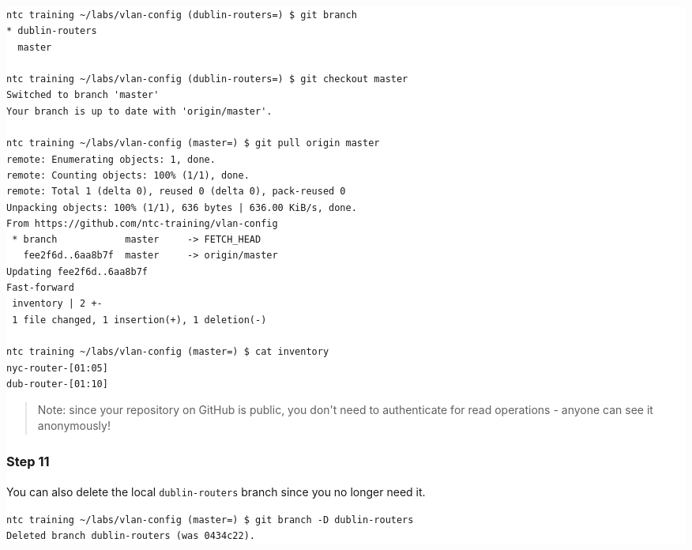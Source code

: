 ```
ntc training ~/labs/vlan-config (dublin-routers=) $ git branch
* dublin-routers
  master

ntc training ~/labs/vlan-config (dublin-routers=) $ git checkout master
Switched to branch 'master'
Your branch is up to date with 'origin/master'.

ntc training ~/labs/vlan-config (master=) $ git pull origin master
remote: Enumerating objects: 1, done.
remote: Counting objects: 100% (1/1), done.
remote: Total 1 (delta 0), reused 0 (delta 0), pack-reused 0
Unpacking objects: 100% (1/1), 636 bytes | 636.00 KiB/s, done.
From https://github.com/ntc-training/vlan-config
 * branch            master     -> FETCH_HEAD
   fee2f6d..6aa8b7f  master     -> origin/master
Updating fee2f6d..6aa8b7f
Fast-forward
 inventory | 2 +-
 1 file changed, 1 insertion(+), 1 deletion(-)

ntc training ~/labs/vlan-config (master=) $ cat inventory
nyc-router-[01:05]
dub-router-[01:10]
```

> Note: since your repository on GitHub is public, you don't need to authenticate for read operations - anyone can see it anonymously!

### Step 11

You can also delete the local `dublin-routers` branch since you no longer need it.

```
ntc training ~/labs/vlan-config (master=) $ git branch -D dublin-routers
Deleted branch dublin-routers (was 0434c22).
```
